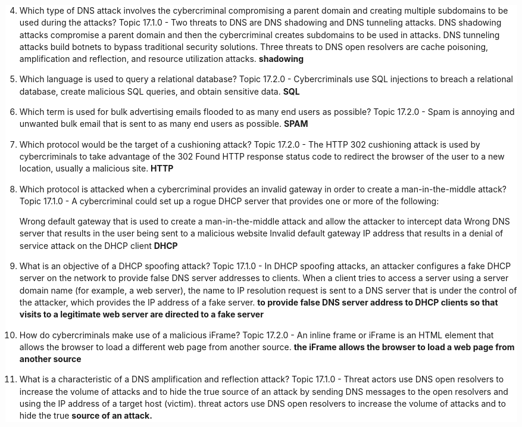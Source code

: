 4. Which type of DNS attack involves the cybercriminal compromising a parent domain and creating multiple subdomains to be used during the attacks?
   Topic 17.1.0 - Two threats to DNS are DNS shadowing and DNS tunneling attacks. DNS shadowing attacks compromise a parent domain and then the cybercriminal creates subdomains to be used in attacks. DNS tunneling attacks build botnets to bypass traditional security solutions. Three threats to  DNS open resolvers are cache poisoning, amplification and reflection, and resource utilization attacks.
   **shadowing**

5. Which language is used to query a relational database?
   Topic 17.2.0 - Cybercriminals use SQL injections to breach a relational database, create malicious SQL queries, and obtain sensitive data.
   **SQL**

6. Which term is used for bulk advertising emails flooded to as many end users as possible?
   Topic 17.2.0 - Spam is annoying and unwanted bulk email that is sent to as many end users as possible.
   **SPAM**

7. Which protocol would be the target of a cushioning attack?
   Topic 17.2.0 - The HTTP 302 cushioning attack is used by cybercriminals to take advantage of the 302 Found HTTP response status code to redirect the browser of the user to a new location, usually a malicious site.
   **HTTP**

8. Which protocol is attacked when a cybercriminal provides an invalid gateway in order to create a man-in-the-middle attack?
   Topic 17.1.0 - A cybercriminal could set up a rogue DHCP server that provides one or more of the following:

    Wrong default gateway that is used to create a man-in-the-middle attack and allow the attacker to intercept data
    Wrong DNS server that results in the user being sent to a malicious website
    Invalid default gateway IP address that results in a denial of service attack on the DHCP client 
    **DHCP**
   
9.  What is an objective of a DHCP spoofing attack?
    Topic 17.1.0 - In DHCP spoofing attacks, an attacker configures a fake DHCP server on the network to provide false DNS server addresses to clients. When a client tries to access a server using a server domain name (for example, a web server), the name to IP resolution request is sent to a DNS server that is under the control of the attacker, which provides the IP address of a fake server.
    **to provide false DNS server address to DHCP clients so that visits to a legitimate web server are directed to a fake server**

10. How do cybercriminals make use of a malicious iFrame?
    Topic 17.2.0 - An inline frame or iFrame is an HTML element that allows the browser to load a different web page from another source.
    **the iFrame allows the browser to load a web page from another source**

11. What is a characteristic of a DNS amplification and reflection attack?
    Topic 17.1.0 - Threat actors use DNS open resolvers to increase the volume of attacks and to hide the true source of an attack by sending DNS messages to the open resolvers and using the IP address of a target host (victim).
    threat actors use DNS open resolvers to increase the volume of attacks and to hide the true **source of an attack.**
